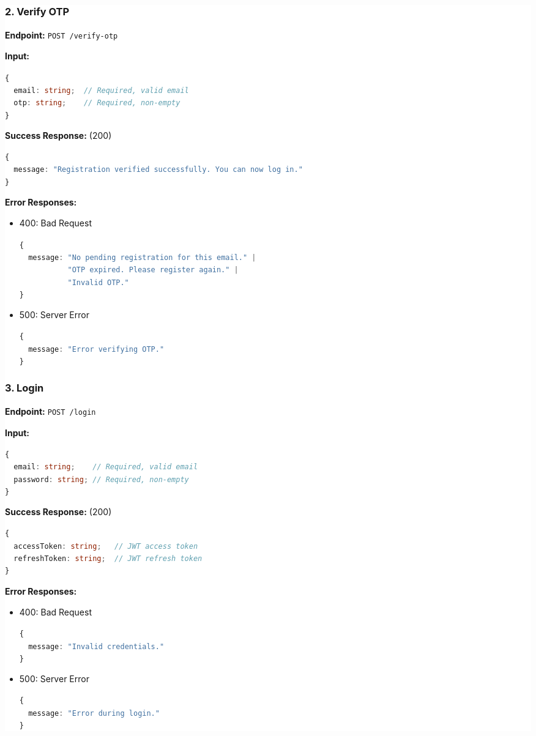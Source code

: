 ### 2. Verify OTP
**Endpoint:** `POST /verify-otp`

**Input:**
```typescript
{
  email: string;  // Required, valid email
  otp: string;    // Required, non-empty
}
```

**Success Response:** (200)
```typescript
{
  message: "Registration verified successfully. You can now log in."
}
```

**Error Responses:**
- 400: Bad Request
  ```typescript
  {
    message: "No pending registration for this email." |
             "OTP expired. Please register again." |
             "Invalid OTP."
  }
  ```
- 500: Server Error
  ```typescript
  {
    message: "Error verifying OTP."
  }
  ```

### 3. Login
**Endpoint:** `POST /login`

**Input:**
```typescript
{
  email: string;    // Required, valid email
  password: string; // Required, non-empty
}
```

**Success Response:** (200)
```typescript
{
  accessToken: string;   // JWT access token
  refreshToken: string;  // JWT refresh token
}
```

**Error Responses:**
- 400: Bad Request
  ```typescript
  {
    message: "Invalid credentials."
  }
  ```
- 500: Server Error
  ```typescript
  {
    message: "Error during login."
  }
  ```
